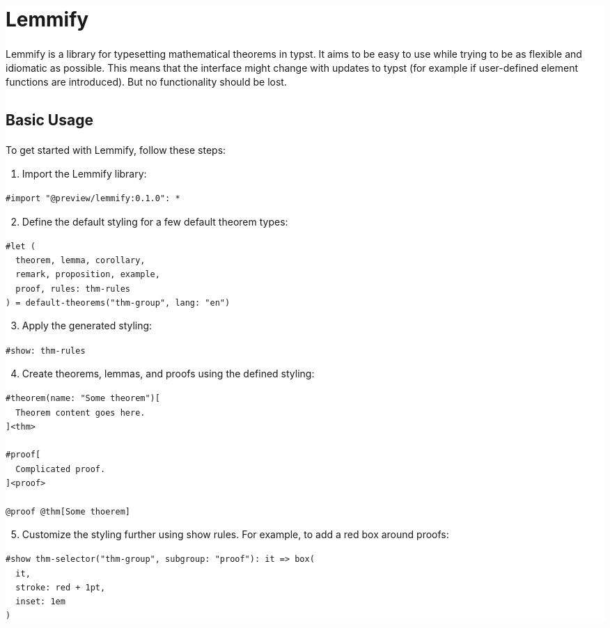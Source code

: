 # Lemmify

Lemmify is a library for typesetting mathematical
theorems in typst. It aims to be easy to use while
trying to be as flexible and idiomatic as possible.
This means that the interface might change with updates
to typst (for example if user-defined element functions
are introduced). But no functionality should be lost.

## Basic Usage

To get started with Lemmify, follow these steps:

1. Import the Lemmify library:
```typst
#import "@preview/lemmify:0.1.0": *
```

2. Define the default styling for a few default theorem types:
```typst
#let (
  theorem, lemma, corollary,
  remark, proposition, example,
  proof, rules: thm-rules
) = default-theorems("thm-group", lang: "en")
```

3. Apply the generated styling:
```typst
#show: thm-rules
```

4. Create theorems, lemmas, and proofs using the defined styling:
```typst
#theorem(name: "Some theorem")[
  Theorem content goes here.
]<thm>

#proof[
  Complicated proof.
]<proof>

@proof @thm[Some thoerem]
```

5. Customize the styling further using show rules. For example, to add a red box around proofs:
```
#show thm-selector("thm-group", subgroup: "proof"): it => box(
  it,
  stroke: red + 1pt,
  inset: 1em
)
```
